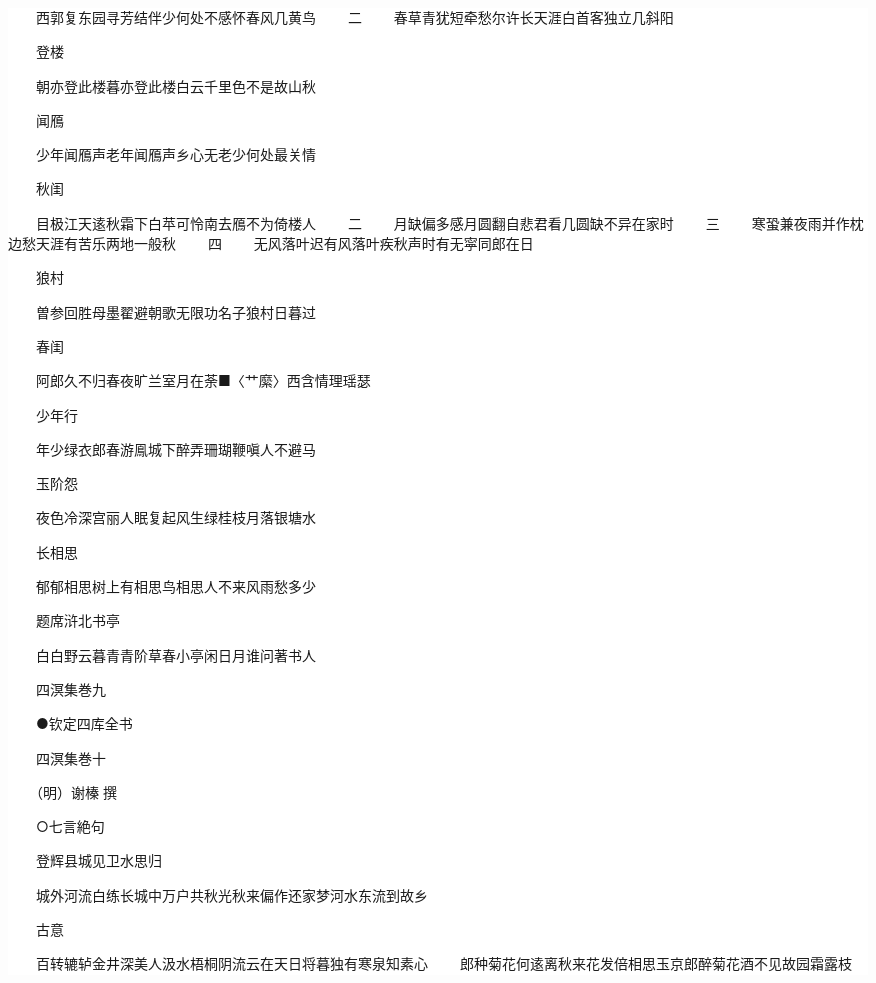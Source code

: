 　　西郭复东园寻芳结伴少何处不感怀春风几黄鸟
　　二
　　春草青犹短牵愁尔许长天涯白首客独立几斜阳

　　登楼

　　朝亦登此楼暮亦登此楼白云千里色不是故山秋

　　闻鴈

　　少年闻鴈声老年闻鴈声乡心无老少何处最关情

　　秋闺

　　目极江天逺秋霜下白苹可怜南去鴈不为倚楼人
　　二
　　月缺偏多感月圆翻自悲君看几圆缺不异在家时
　　三
　　寒蛩兼夜雨并作枕边愁天涯有苦乐两地一般秋
　　四
　　无风落叶迟有风落叶疾秋声时有无寜同郎在日

　　狼村

　　曽参回胜母墨翟避朝歌无限功名子狼村日暮过

　　春闺

　　阿郎久不归春夜旷兰室月在荼■〈艹縻〉西含情理瑶瑟

　　少年行

　　年少绿衣郎春游鳯城下醉弄珊瑚鞭嗔人不避马

　　玉阶怨

　　夜色冷深宫丽人眠复起风生绿桂枝月落银塘水

　　长相思

　　郁郁相思树上有相思鸟相思人不来风雨愁多少

　　题席浒北书亭

　　白白野云暮青青阶草春小亭闲日月谁问著书人

　　四溟集巻九

　　●钦定四库全书

　　四溟集巻十

　　（明）谢榛 撰

　　○七言絶句

　　登辉县城见卫水思归

　　城外河流白练长城中万户共秋光秋来偏作还家梦河水东流到故乡

　　古意

　　百转辘轳金井深美人汲水梧桐阴流云在天日将暮独有寒泉知素心
　　郎种菊花何逺离秋来花发倍相思玉京郎醉菊花酒不见故园霜露枝
